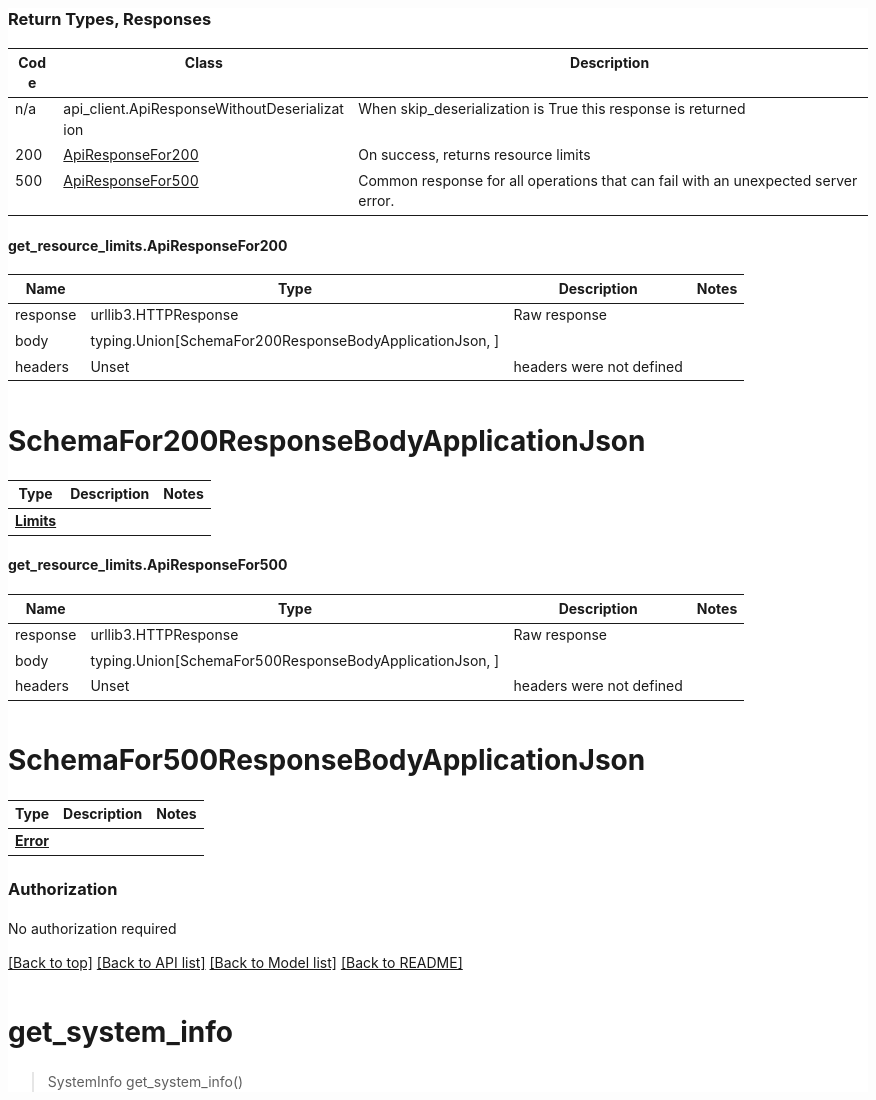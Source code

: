### Return Types, Responses

Code | Class | Description
------------- | ------------- | -------------
n/a | api_client.ApiResponseWithoutDeserialization | When skip_deserialization is True this response is returned
200 | [ApiResponseFor200](#get_resource_limits.ApiResponseFor200) | On success, returns resource limits
500 | [ApiResponseFor500](#get_resource_limits.ApiResponseFor500) | Common response for all operations that can fail with an unexpected server error.

#### get_resource_limits.ApiResponseFor200
Name | Type | Description  | Notes
------------- | ------------- | ------------- | -------------
response | urllib3.HTTPResponse | Raw response |
body | typing.Union[SchemaFor200ResponseBodyApplicationJson, ] |  |
headers | Unset | headers were not defined |

# SchemaFor200ResponseBodyApplicationJson
Type | Description  | Notes
------------- | ------------- | -------------
[**Limits**](../../models/Limits.md) |  | 


#### get_resource_limits.ApiResponseFor500
Name | Type | Description  | Notes
------------- | ------------- | ------------- | -------------
response | urllib3.HTTPResponse | Raw response |
body | typing.Union[SchemaFor500ResponseBodyApplicationJson, ] |  |
headers | Unset | headers were not defined |

# SchemaFor500ResponseBodyApplicationJson
Type | Description  | Notes
------------- | ------------- | -------------
[**Error**](../../models/Error.md) |  | 


### Authorization

No authorization required

[[Back to top]](#__pageTop) [[Back to API list]](../../../README.md#documentation-for-api-endpoints) [[Back to Model list]](../../../README.md#documentation-for-models) [[Back to README]](../../../README.md)

# **get_system_info**
<a name="get_system_info"></a>
> SystemInfo get_system_info()
